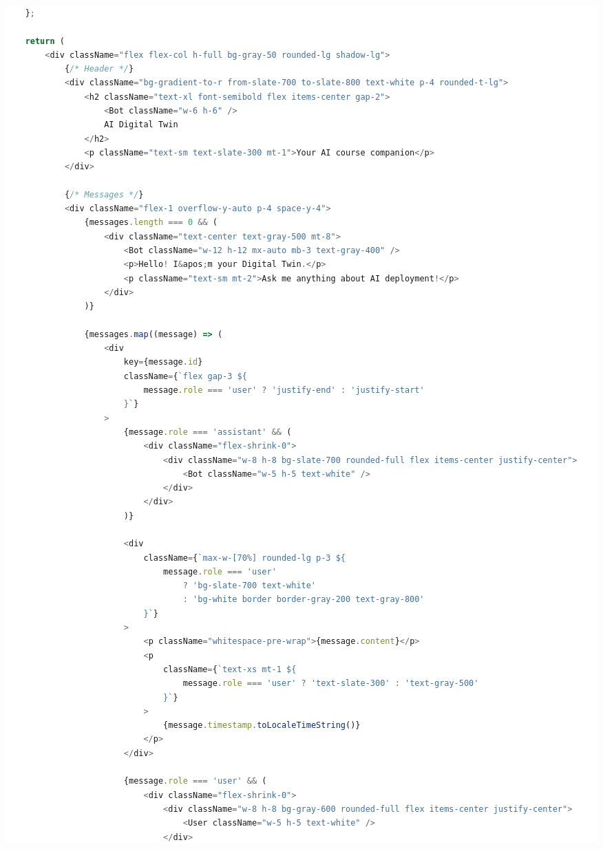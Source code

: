 ```typescript
    };

    return (
        <div className="flex flex-col h-full bg-gray-50 rounded-lg shadow-lg">
            {/* Header */}
            <div className="bg-gradient-to-r from-slate-700 to-slate-800 text-white p-4 rounded-t-lg">
                <h2 className="text-xl font-semibold flex items-center gap-2">
                    <Bot className="w-6 h-6" />
                    AI Digital Twin
                </h2>
                <p className="text-sm text-slate-300 mt-1">Your AI course companion</p>
            </div>

            {/* Messages */}
            <div className="flex-1 overflow-y-auto p-4 space-y-4">
                {messages.length === 0 && (
                    <div className="text-center text-gray-500 mt-8">
                        <Bot className="w-12 h-12 mx-auto mb-3 text-gray-400" />
                        <p>Hello! I&apos;m your Digital Twin.</p>
                        <p className="text-sm mt-2">Ask me anything about AI deployment!</p>
                    </div>
                )}

                {messages.map((message) => (
                    <div
                        key={message.id}
                        className={`flex gap-3 ${
                            message.role === 'user' ? 'justify-end' : 'justify-start'
                        }`}
                    >
                        {message.role === 'assistant' && (
                            <div className="flex-shrink-0">
                                <div className="w-8 h-8 bg-slate-700 rounded-full flex items-center justify-center">
                                    <Bot className="w-5 h-5 text-white" />
                                </div>
                            </div>
                        )}

                        <div
                            className={`max-w-[70%] rounded-lg p-3 ${
                                message.role === 'user'
                                    ? 'bg-slate-700 text-white'
                                    : 'bg-white border border-gray-200 text-gray-800'
                            }`}
                        >
                            <p className="whitespace-pre-wrap">{message.content}</p>
                            <p
                                className={`text-xs mt-1 ${
                                    message.role === 'user' ? 'text-slate-300' : 'text-gray-500'
                                }`}
                            >
                                {message.timestamp.toLocaleTimeString()}
                            </p>
                        </div>

                        {message.role === 'user' && (
                            <div className="flex-shrink-0">
                                <div className="w-8 h-8 bg-gray-600 rounded-full flex items-center justify-center">
                                    <User className="w-5 h-5 text-white" />
                                </div>
```
